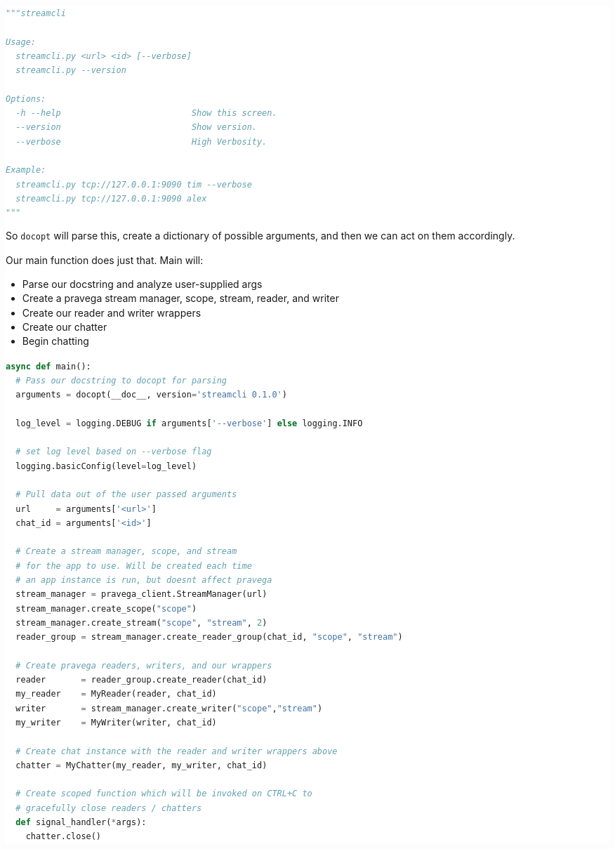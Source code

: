 ```python
"""streamcli

Usage:
  streamcli.py <url> <id> [--verbose]
  streamcli.py --version

Options:
  -h --help                          Show this screen.
  --version                          Show version.
  --verbose                          High Verbosity.

Example:
  streamcli.py tcp://127.0.0.1:9090 tim --verbose 
  streamcli.py tcp://127.0.0.1:9090 alex
"""

```

So `docopt` will parse this, create a dictionary of possible arguments, 
and then we can act on them accordingly.

Our main function does just that. Main will:
* Parse our docstring and analyze user-supplied args
* Create a pravega stream manager, scope, stream, reader, and writer
* Create our reader and writer wrappers
* Create our chatter
* Begin chatting

```python
async def main():
  # Pass our docstring to docopt for parsing
  arguments = docopt(__doc__, version='streamcli 0.1.0')

  log_level = logging.DEBUG if arguments['--verbose'] else logging.INFO

  # set log level based on --verbose flag
  logging.basicConfig(level=log_level)

  # Pull data out of the user passed arguments
  url     = arguments['<url>']
  chat_id = arguments['<id>']

  # Create a stream manager, scope, and stream
  # for the app to use. Will be created each time
  # an app instance is run, but doesnt affect pravega
  stream_manager = pravega_client.StreamManager(url)
  stream_manager.create_scope("scope")
  stream_manager.create_stream("scope", "stream", 2)
  reader_group = stream_manager.create_reader_group(chat_id, "scope", "stream")

  # Create pravega readers, writers, and our wrappers
  reader       = reader_group.create_reader(chat_id)
  my_reader    = MyReader(reader, chat_id)
  writer       = stream_manager.create_writer("scope","stream")
  my_writer    = MyWriter(writer, chat_id)

  # Create chat instance with the reader and writer wrappers above
  chatter = MyChatter(my_reader, my_writer, chat_id)

  # Create scoped function which will be invoked on CTRL+C to
  # gracefully close readers / chatters
  def signal_handler(*args):
    chatter.close()

```